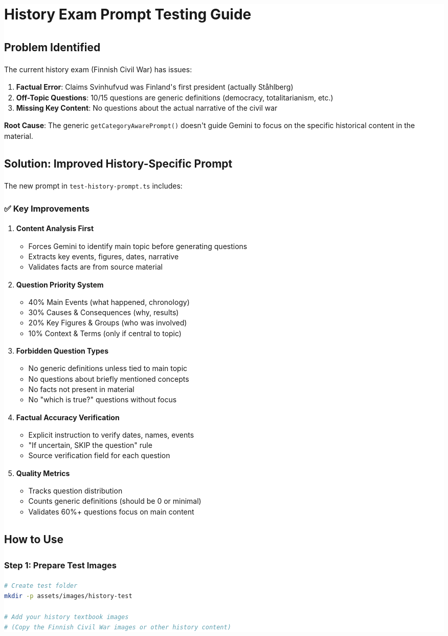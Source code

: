 # History Exam Prompt Testing Guide

## Problem Identified

The current history exam (Finnish Civil War) has issues:

1. **Factual Error**: Claims Svinhufvud was Finland's first president (actually Ståhlberg)
2. **Off-Topic Questions**: 10/15 questions are generic definitions (democracy, totalitarianism, etc.)
3. **Missing Key Content**: No questions about the actual narrative of the civil war

**Root Cause**: The generic `getCategoryAwarePrompt()` doesn't guide Gemini to focus on the specific historical content in the material.

## Solution: Improved History-Specific Prompt

The new prompt in `test-history-prompt.ts` includes:

### ✅ Key Improvements

1. **Content Analysis First**
   - Forces Gemini to identify main topic before generating questions
   - Extracts key events, figures, dates, narrative
   - Validates facts are from source material

2. **Question Priority System**
   - 40% Main Events (what happened, chronology)
   - 30% Causes & Consequences (why, results)
   - 20% Key Figures & Groups (who was involved)
   - 10% Context & Terms (only if central to topic)

3. **Forbidden Question Types**
   - No generic definitions unless tied to main topic
   - No questions about briefly mentioned concepts
   - No facts not present in material
   - No "which is true?" questions without focus

4. **Factual Accuracy Verification**
   - Explicit instruction to verify dates, names, events
   - "If uncertain, SKIP the question" rule
   - Source verification field for each question

5. **Quality Metrics**
   - Tracks question distribution
   - Counts generic definitions (should be 0 or minimal)
   - Validates 60%+ questions focus on main content

## How to Use

### Step 1: Prepare Test Images

```bash
# Create test folder
mkdir -p assets/images/history-test

# Add your history textbook images
# (Copy the Finnish Civil War images or other history content)
```
